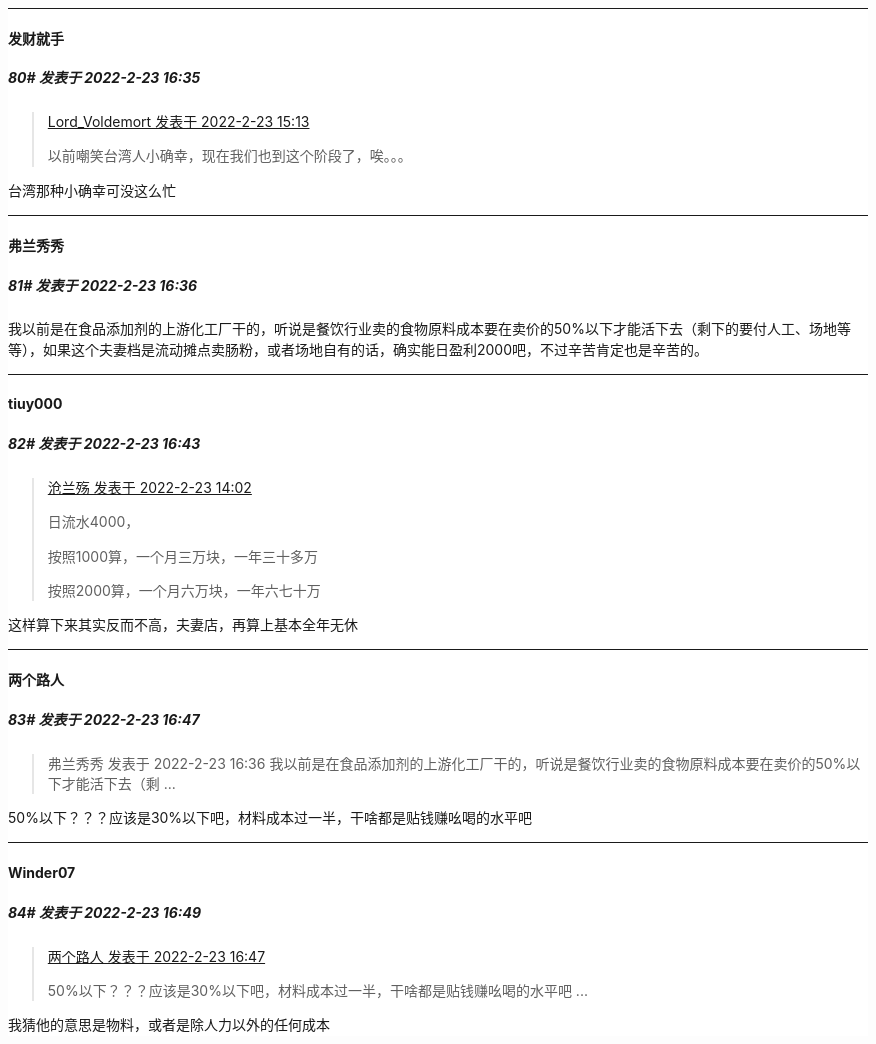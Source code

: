*****

####  发财就手  
##### 80#       发表于 2022-2-23 16:35

<blockquote><a href="httphttps://bbs.saraba1st.com/2b/forum.php?mod=redirect&amp;goto=findpost&amp;pid=54804261&amp;ptid=2054167" target="_blank">Lord_Voldemort 发表于 2022-2-23 15:13</a>

以前嘲笑台湾人小确幸，现在我们也到这个阶段了，唉。。。</blockquote>
台湾那种小确幸可没这么忙

*****

####  弗兰秀秀  
##### 81#       发表于 2022-2-23 16:36

我以前是在食品添加剂的上游化工厂干的，听说是餐饮行业卖的食物原料成本要在卖价的50%以下才能活下去（剩下的要付人工、场地等等），如果这个夫妻档是流动摊点卖肠粉，或者场地自有的话，确实能日盈利2000吧，不过辛苦肯定也是辛苦的。

*****

####  tiuy000  
##### 82#       发表于 2022-2-23 16:43

<blockquote><a href="httphttps://bbs.saraba1st.com/2b/forum.php?mod=redirect&amp;goto=findpost&amp;pid=54803445&amp;ptid=2054167" target="_blank">沧兰殇 发表于 2022-2-23 14:02</a>

日流水4000，

按照1000算，一个月三万块，一年三十多万

按照2000算，一个月六万块，一年六七十万</blockquote>
这样算下来其实反而不高，夫妻店，再算上基本全年无休

*****

####  两个路人  
##### 83#       发表于 2022-2-23 16:47

<blockquote>弗兰秀秀 发表于 2022-2-23 16:36
我以前是在食品添加剂的上游化工厂干的，听说是餐饮行业卖的食物原料成本要在卖价的50%以下才能活下去（剩 ...</blockquote>
50%以下？？？应该是30%以下吧，材料成本过一半，干啥都是贴钱赚吆喝的水平吧



*****

####  Winder07  
##### 84#       发表于 2022-2-23 16:49

<blockquote><a href="httphttps://bbs.saraba1st.com/2b/forum.php?mod=redirect&amp;goto=findpost&amp;pid=54805429&amp;ptid=2054167" target="_blank">两个路人 发表于 2022-2-23 16:47</a>

50%以下？？？应该是30%以下吧，材料成本过一半，干啥都是贴钱赚吆喝的水平吧 ...</blockquote>
我猜他的意思是物料，或者是除人力以外的任何成本
